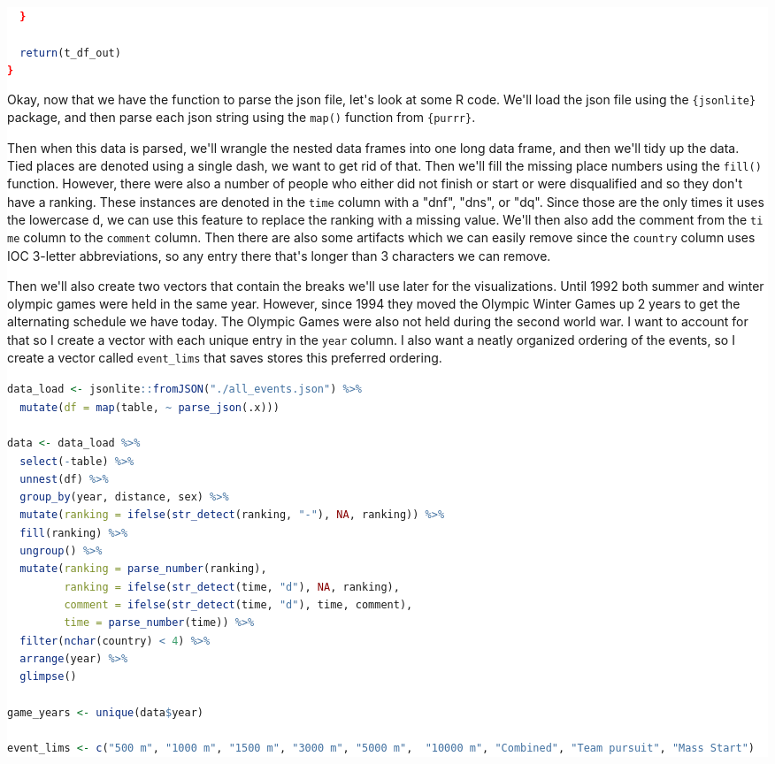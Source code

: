 ``` r
  }
  
  return(t_df_out)
}
```

Okay, now that we have the function to parse the json file, let's look
at some R code. We'll load the json file using the `{jsonlite}` package,
and then parse each json string using the `map()` function from
`{purrr}`.

Then when this data is parsed, we'll wrangle the nested data frames into
one long data frame, and then we'll tidy up the data. Tied places are
denoted using a single dash, we want to get rid of that. Then we'll fill
the missing place numbers using the `fill()` function. However, there
were also a number of people who either did not finish or start or were
disqualified and so they don't have a ranking. These instances are
denoted in the `time` column with a "dnf", "dns", or "dq". Since those
are the only times it uses the lowercase d, we can use this feature to
replace the ranking with a missing value. We'll then also add the
comment from the `time` column to the `comment` column. Then there are
also some artifacts which we can easily remove since the `country`
column uses IOC 3-letter abbreviations, so any entry there that's longer
than 3 characters we can remove.

Then we'll also create two vectors that contain the breaks we'll use
later for the visualizations. Until 1992 both summer and winter olympic
games were held in the same year. However, since 1994 they moved the
Olympic Winter Games up 2 years to get the alternating schedule we have
today. The Olympic Games were also not held during the second world war.
I want to account for that so I create a vector with each unique entry
in the `year` column. I also want a neatly organized ordering of the
events, so I create a vector called `event_lims` that saves stores this
preferred ordering.

``` r
data_load <- jsonlite::fromJSON("./all_events.json") %>% 
  mutate(df = map(table, ~ parse_json(.x)))

data <- data_load %>% 
  select(-table) %>% 
  unnest(df) %>% 
  group_by(year, distance, sex) %>% 
  mutate(ranking = ifelse(str_detect(ranking, "-"), NA, ranking)) %>% 
  fill(ranking) %>% 
  ungroup() %>% 
  mutate(ranking = parse_number(ranking),
         ranking = ifelse(str_detect(time, "d"), NA, ranking),
         comment = ifelse(str_detect(time, "d"), time, comment),
         time = parse_number(time)) %>% 
  filter(nchar(country) < 4) %>% 
  arrange(year) %>% 
  glimpse()

game_years <- unique(data$year)

event_lims <- c("500 m", "1000 m", "1500 m", "3000 m", "5000 m",  "10000 m", "Combined", "Team pursuit", "Mass Start")
```
